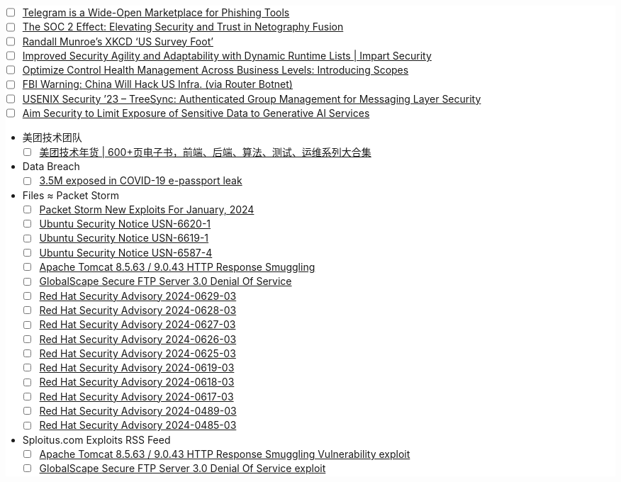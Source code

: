   - [ ] [Telegram is a Wide-Open Marketplace for Phishing Tools](https://securityboulevard.com/2024/02/telegram-is-a-wide-open-marketplace-for-phishing-tools/)
  - [ ] [The SOC 2 Effect: Elevating Security and Trust in Netography Fusion](https://securityboulevard.com/2024/02/the-soc-2-effect-elevating-security-and-trust-in-netography-fusion/)
  - [ ] [Randall Munroe’s XKCD ‘US Survey Foot’](https://securityboulevard.com/2024/02/randall-munroes-xkcd-us-survey-foot/)
  - [ ] [Improved Security Agility and Adaptability with Dynamic Runtime Lists | Impart Security](https://securityboulevard.com/2024/02/improved-security-agility-and-adaptability-with-dynamic-runtime-lists-impart-security/)
  - [ ] [Optimize Control Health Management Across Business Levels: Introducing Scopes](https://securityboulevard.com/2024/02/optimize-control-health-management-across-business-levels-introducing-scopes/)
  - [ ] [FBI Warning: China Will Hack US Infra. (via Router Botnet)](https://securityboulevard.com/2024/02/wray-fbi-china-botnet-volt-typhoon-richixbw/)
  - [ ] [USENIX Security ’23 – TreeSync: Authenticated Group Management for Messaging Layer Security](https://securityboulevard.com/2024/02/usenix-security-23-treesync-authenticated-group-management-for-messaging-layer-security/)
  - [ ] [Aim Security to Limit Exposure of Sensitive Data to Generative AI Services](https://securityboulevard.com/2024/02/aim-security-to-limit-exposure-of-sensitive-data-to-generative-ai-services/)
- 美团技术团队
  - [ ] [美团技术年货 | 600+页电子书，前端、后端、算法、测试、运维系列大合集](https://tech.meituan.com/2024/02/01/2023-spring-festival-present.html)
- Data Breach
  - [ ] [3.5M exposed in COVID-19 e-passport leak](https://securityaffairs.com/158481/data-breach/3-5m-exposed-in-covid-19-e-passport-leak.html)
- Files ≈ Packet Storm
  - [ ] [Packet Storm New Exploits For January, 2024](https://packetstormsecurity.com/files/176955/202401-exploits.tgz)
  - [ ] [Ubuntu Security Notice USN-6620-1](https://packetstormsecurity.com/files/176954/USN-6620-1.txt)
  - [ ] [Ubuntu Security Notice USN-6619-1](https://packetstormsecurity.com/files/176953/USN-6619-1.txt)
  - [ ] [Ubuntu Security Notice USN-6587-4](https://packetstormsecurity.com/files/176952/USN-6587-4.txt)
  - [ ] [Apache Tomcat 8.5.63 / 9.0.43 HTTP Response Smuggling](https://packetstormsecurity.com/files/176951/apachetomcat9043-httpsmuggle.txt)
  - [ ] [GlobalScape Secure FTP Server 3.0 Denial Of Service](https://packetstormsecurity.com/files/176950/GlobalScape-dos.pl.txt)
  - [ ] [Red Hat Security Advisory 2024-0629-03](https://packetstormsecurity.com/files/176949/RHSA-2024-0629-03.txt)
  - [ ] [Red Hat Security Advisory 2024-0628-03](https://packetstormsecurity.com/files/176948/RHSA-2024-0628-03.txt)
  - [ ] [Red Hat Security Advisory 2024-0627-03](https://packetstormsecurity.com/files/176947/RHSA-2024-0627-03.txt)
  - [ ] [Red Hat Security Advisory 2024-0626-03](https://packetstormsecurity.com/files/176946/RHSA-2024-0626-03.txt)
  - [ ] [Red Hat Security Advisory 2024-0625-03](https://packetstormsecurity.com/files/176945/RHSA-2024-0625-03.txt)
  - [ ] [Red Hat Security Advisory 2024-0619-03](https://packetstormsecurity.com/files/176944/RHSA-2024-0619-03.txt)
  - [ ] [Red Hat Security Advisory 2024-0618-03](https://packetstormsecurity.com/files/176943/RHSA-2024-0618-03.txt)
  - [ ] [Red Hat Security Advisory 2024-0617-03](https://packetstormsecurity.com/files/176942/RHSA-2024-0617-03.txt)
  - [ ] [Red Hat Security Advisory 2024-0489-03](https://packetstormsecurity.com/files/176941/RHSA-2024-0489-03.txt)
  - [ ] [Red Hat Security Advisory 2024-0485-03](https://packetstormsecurity.com/files/176940/RHSA-2024-0485-03.txt)
- Sploitus.com Exploits RSS Feed
  - [ ] [Apache Tomcat 8.5.63 / 9.0.43 HTTP Response Smuggling Vulnerability exploit](https://sploitus.com/exploit?id=1337DAY-ID-39294&utm_source=rss&utm_medium=rss)
  - [ ] [GlobalScape Secure FTP Server 3.0 Denial Of Service exploit](https://sploitus.com/exploit?id=PACKETSTORM:176950&utm_source=rss&utm_medium=rss)